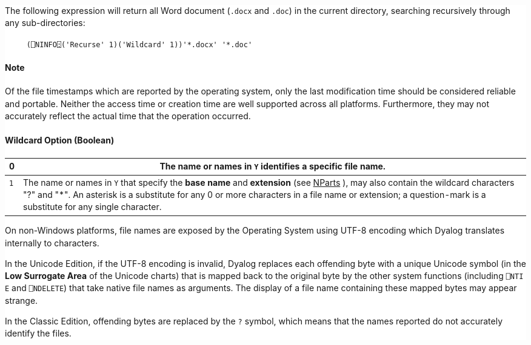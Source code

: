 


The following expression will return all Word document (`.docx` and `.doc`) in the current directory, searching recursively through any sub-directories:
```apl
     (⎕NINFO⍠('Recurse' 1)('Wildcard' 1))'*.docx' '*.doc'
```


#### Note


Of the file timestamps which are reported by the operating system, only the last modification time should be considered reliable and portable. Neither the access time or creation time are well supported across all platforms. Furthermore, they may not accurately reflect the actual time that the operation occurred.

#### Wildcard Option (Boolean)


| 0 | The name or names in `Y` identifies a specific file name. |
| --- | ---  |
| `1` | The name or names in `Y` that specify the **base name** and **extension** (see [NParts](../../../system-functions-a-z/system-functions-a-z/nparts.md) ), may also contain the wildcard characters "?" and "*". An asterisk is a substitute for any 0 or more characters in a file name or extension; a question-mark is a substitute for any single character. |


On non-Windows platforms, file names are exposed by the Operating System using UTF-8 encoding which Dyalog translates internally to characters.


In the Unicode Edition, if the UTF-8 encoding is invalid, Dyalog replaces each offending byte with a unique Unicode symbol (in the **Low Surrogate Area** of the Unicode charts) that is mapped back to the original byte by the other system functions (including `⎕NTIE` and `⎕NDELETE`) that take native file names as arguments. The display of a file name containing these mapped bytes may appear strange.


In the Classic Edition, offending bytes are replaced by the `?` symbol, which means that the names reported do not accurately identify the files.


